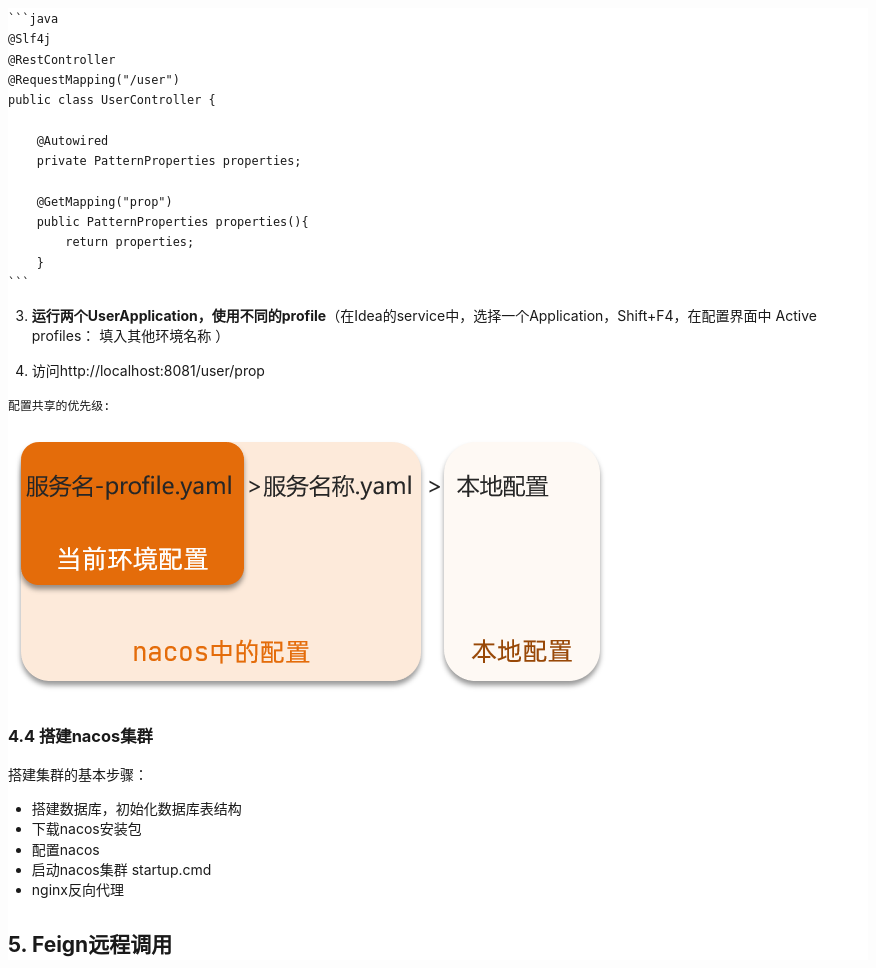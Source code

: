     ```java
    @Slf4j
    @RestController
    @RequestMapping("/user")
    public class UserController {
    
        @Autowired
        private PatternProperties properties;
    
        @GetMapping("prop")
        public PatternProperties properties(){
            return properties;
        }
    ```

    

3. **运行两个UserApplication，使用不同的profile**（在Idea的service中，选择一个Application，Shift+F4，在配置界面中 Active profiles： 填入其他环境名称 ）

4. 访问http://localhost:8081/user/prop

    

`配置共享的优先级:`

![image-20210714174623557](./SpringCloud.assets/image-20210714174623557.png)





### 4.4 搭建nacos集群

搭建集群的基本步骤：

- 搭建数据库，初始化数据库表结构
- 下载nacos安装包
- 配置nacos
- 启动nacos集群  startup.cmd
- nginx反向代理



## 5. Feign远程调用

